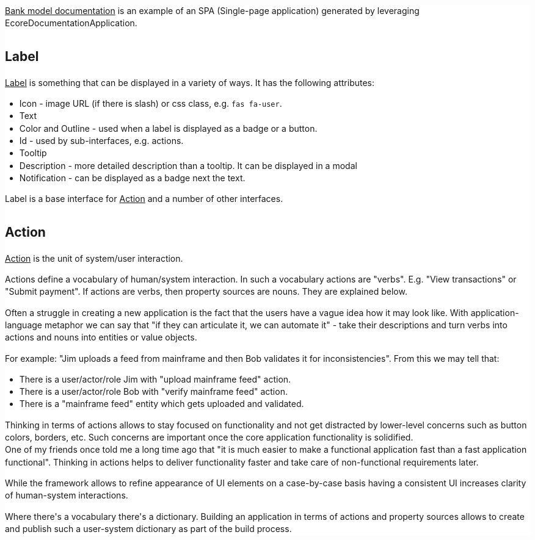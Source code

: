 [Bank model documentation](tests/dumps/ecore/index.html) is an example of an SPA (Single-page application) generated by leveraging EcoreDocumentationApplication.   

## Label

[Label](apidocs/org.nasdanika.html.app/apidocs/index.html?org/nasdanika/html/app/Label.html) is something that can be displayed in a variety of ways. It has the following attributes:

* Icon - image URL (if there is slash) or css class, e.g. ``fas fa-user``.
* Text
* Color and Outline - used when a label is displayed as a badge or a button.
* Id - used by sub-interfaces, e.g. actions.
* Tooltip
* Description - more detailed description than a tooltip. It can be displayed in a modal 
* Notification - can be displayed as a badge next the text.

Label is a base interface for [Action](apidocs/org.nasdanika.html.app/apidocs/index.html?org/nasdanika/html/app/Action.html) and a number of other interfaces. 

## Action

[Action](apidocs/org.nasdanika.html.app/apidocs/index.html?org/nasdanika/html/app/Action.html) is the unit of system/user interaction.

Actions define a vocabulary of human/system interaction. In such a vocabulary actions are "verbs". 
E.g. "View transactions" or "Submit payment". 
If actions are verbs, then property sources are nouns. They are explained below.

Often a struggle in creating a new application is the fact that the users have a vague idea how it may look like. 
With application-language metaphor we can say that "if they can articulate it, we can automate it" - take their descriptions and turn verbs into actions and nouns into entities or value objects.

For example: "Jim uploads a feed from mainframe and then Bob validates it for inconsistencies". From this we may tell that:

* There is a user/actor/role Jim with "upload mainframe feed" action.
* There is a user/actor/role Bob with "verify mainframe feed" action.
* There is a "mainframe feed" entity which gets uploaded and validated. 

Thinking in terms of actions allows to stay focused on functionality and not get distracted by lower-level concerns such as button colors, borders, etc. 
Such concerns are important once the core application functionality is solidified.  
One of my friends once told me a long time ago that "it is much easier to make a functional application fast than a fast application functional".
Thinking in actions helps to deliver functionality faster and take care of non-functional requirements later. 

While the framework allows to refine appearance of UI elements on a case-by-case basis having a consistent UI increases clarity of human-system interactions.  
 
Where there's a vocabulary there's a dictionary. Building an application in terms of actions and property sources allows to create and publish such a user-system dictionary as part of the build process.   
